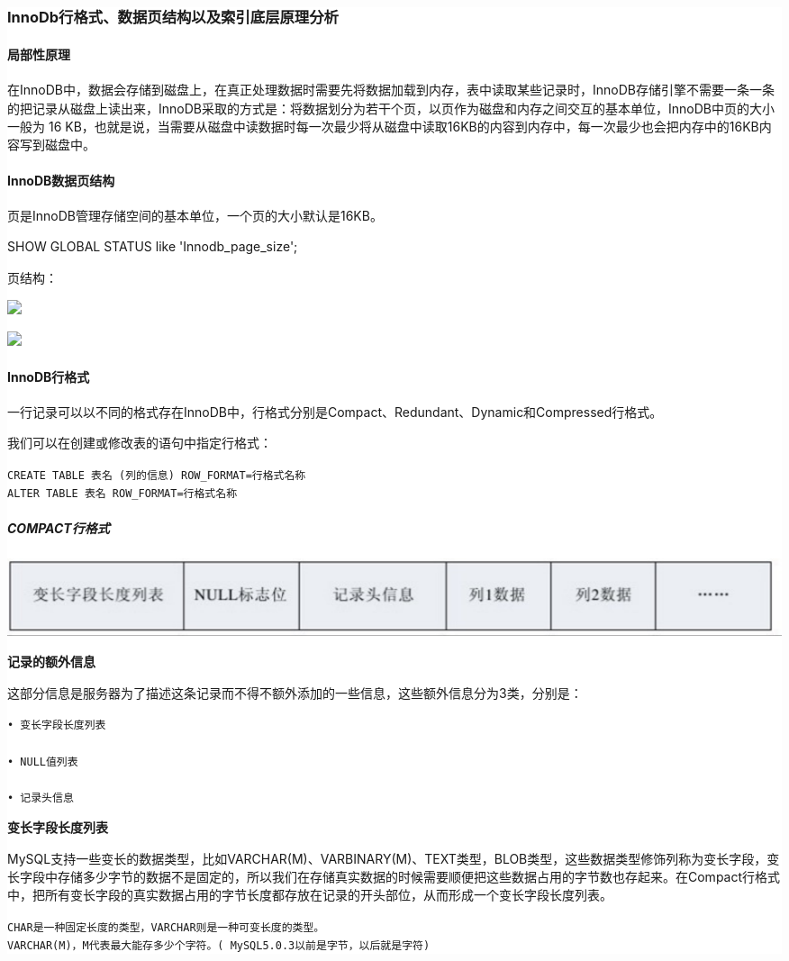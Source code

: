 ### InnoDb行格式、数据页结构以及索引底层原理分析

#### 局部性原理
   
   在InnoDB中，数据会存储到磁盘上，在真正处理数据时需要先将数据加载到内存，表中读取某些记录时，InnoDB存储引擎不需要一条一条的把记录从磁盘上读出来，InnoDB采取的方式是：将数据划分为若干个页，以页作为磁盘和内存之间交互的基本单位，InnoDB中页的大小一般为 16 KB，也就是说，当需要从磁盘中读数据时每一次最少将从磁盘中读取16KB的内容到内存中，每一次最少也会把内存中的16KB内容写到磁盘中。
   
#### InnoDB数据页结构
   
   页是InnoDB管理存储空间的基本单位，一个页的大小默认是16KB。
   
   SHOW GLOBAL STATUS like 'Innodb_page_size';
   
   页结构：
   
   ![](mysql.assets/mysql页.png)
   
   ![](mysql.assets/mysql页1.png)
   
#### InnoDB行格式
   
   一行记录可以以不同的格式存在InnoDB中，行格式分别是Compact、Redundant、Dynamic和Compressed行格式。
   
   我们可以在创建或修改表的语句中指定行格式：
   
```
CREATE TABLE 表名 (列的信息) ROW_FORMAT=行格式名称
ALTER TABLE 表名 ROW_FORMAT=行格式名称
```

##### COMPACT行格式
   
   ![](mysql.assets/mysql1.png)
   
   **记录的额外信息**
   
   这部分信息是服务器为了描述这条记录而不得不额外添加的一些信息，这些额外信息分为3类，分别是：
   
    • 变长字段长度列表
   
    • NULL值列表
   
    • 记录头信息

  **变长字段长度列表**
  
  MySQL支持一些变长的数据类型，比如VARCHAR(M)、VARBINARY(M)、TEXT类型，BLOB类型，这些数据类型修饰列称为变长字段，变长字段中存储多少字节的数据不是固定的，所以我们在存储真实数据的时候需要顺便把这些数据占用的字节数也存起来。在Compact行格式中，把所有变长字段的真实数据占用的字节长度都存放在记录的开头部位，从而形成一个变长字段长度列表。
  
    CHAR是一种固定长度的类型，VARCHAR则是一种可变长度的类型。
    VARCHAR(M)，M代表最大能存多少个字符。( MySQL5.0.3以前是字节，以后就是字符)
  